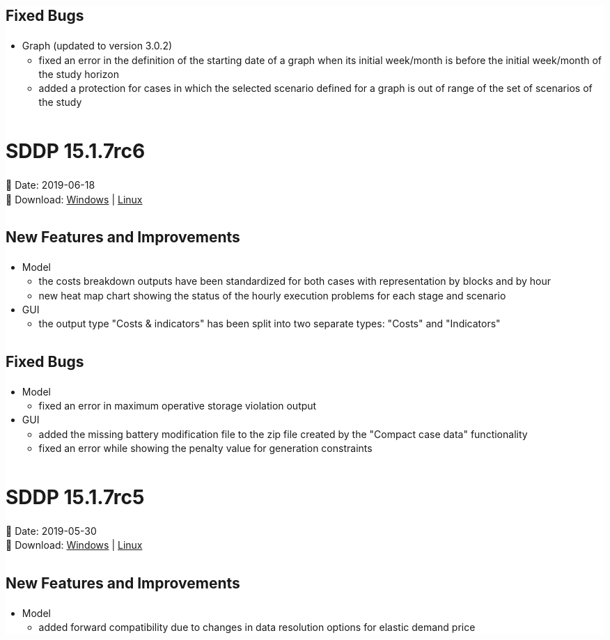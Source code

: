 ## Fixed Bugs

* Graph (updated to version 3.0.2)
  * fixed an error in the definition of the starting date of a graph when its 
    initial week/month is before the initial week/month of the study horizon
  * added a protection for cases in which the selected scenario defined for a
    graph is out of range of the set of scenarios of the study


# SDDP 15.1.7rc6

📅 Date: 2019-06-18<br>
🔗 Download:
[Windows](https://www.psr-inc.com/app/link/?t=d&f=sddp-15.1.7rc6-setup.zip)
\|
[Linux](https://www.psr-inc.com/app/link/?t=d&f=sddp-15.1.7rc6-setup-linux.zip)

## New Features and Improvements

* Model
  * the costs breakdown outputs have been standardized for both cases
    with representation by blocks and by hour
  * new heat map chart showing the status of the hourly execution problems
    for each stage and scenario
* GUI
  * the output type "Costs & indicators" has been split into two separate
    types: "Costs" and "Indicators"

## Fixed Bugs

* Model
  * fixed an error in maximum operative storage violation output
* GUI
  * added the missing battery modification file to the zip file created
    by the "Compact case data" functionality
  * fixed an error while showing the penalty value for generation constraints


# SDDP 15.1.7rc5

📅 Date: 2019-05-30<br>
🔗 Download:
[Windows](https://www.psr-inc.com/app/link/?t=d&f=sddp-15.1.7rc5-setup.zip)
\|
[Linux](https://www.psr-inc.com/app/link/?t=d&f=sddp-15.1.7rc5-setup-linux.zip)

## New Features and Improvements

* Model
  * added forward compatibility due to changes in data resolution options for
    elastic demand price
